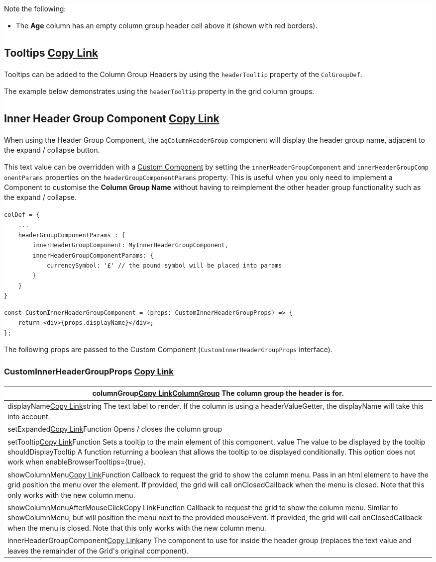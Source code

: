 Note the following:

* The **Age** column has an empty column group header cell above it (shown with red borders).

##  Tooltips [Copy Link](#tooltips) 

Tooltips can be added to the Column Group Headers by using the `headerTooltip` property of the `ColGroupDef`.

The example below demonstrates using the `headerTooltip` property in the grid column groups.

##  Inner Header Group Component [Copy Link](#inner-header-group-component) 

When using the Header Group Component, the `agColumnHeaderGroup` component will display the header group name, adjacent to the expand / collapse button.

This text value can be overridden with a [Custom Component](/react-data-grid/components/) by setting the `innerHeaderGroupComponent` and `innerHeaderGroupComponentParams` properties on the `headerGroupComponentParams` property. This is useful when you only need to implement a Component to customise the **Column Group Name** without having to reimplement the other header group functionality such as the expand / collapse.

```
colDef = {
    ...
    headerGroupComponentParams : {
        innerHeaderGroupComponent: MyInnerHeaderGroupComponent,
        innerHeaderGroupComponentParams: {
            currencySymbol: '£' // the pound symbol will be placed into params
        }
    }
}

```

```
const CustomInnerHeaderGroupComponent = (props: CustomInnerHeaderGroupProps) => {
    return <div>{props.displayName}</div>;
};

```

The following props are passed to the Custom Component (`CustomInnerHeaderGroupProps` interface).

###  CustomInnerHeaderGroupProps [Copy Link](#custominnerheadergroupprops) 

| columnGroup[Copy Link](#reference-CustomInnerHeaderGroupProps-columnGroup)[ColumnGroup](/react-data-grid/column-object-group/) The column group the header is for.                                                                                                                                                                                                                                                                                                                                                                                       |
| -------------------------------------------------------------------------------------------------------------------------------------------------------------------------------------------------------------------------------------------------------------------------------------------------------------------------------------------------------------------------------------------------------------------------------------------------------------------------------------------------------------------------------------------------------- |
| displayName[Copy Link](#reference-CustomInnerHeaderGroupProps-displayName)string The text label to render. If the column is using a headerValueGetter, the displayName will take this into account.                                                                                                                                                                                                                                                                                                                                                      |
| setExpanded[Copy Link](#reference-CustomInnerHeaderGroupProps-setExpanded)Function Opens / closes the column group                                                                                                                                                                                                                                                                                                                                                                                                                                       |
| setTooltip[Copy Link](#reference-CustomInnerHeaderGroupProps-setTooltip)Function Sets a tooltip to the main element of this component. value The value to be displayed by the tooltip shouldDisplayTooltip A function returning a boolean that allows the tooltip to be displayed conditionally. This option does not work when enableBrowserTooltips={true}.                                                                                                                                                                                            |
| showColumnMenu[Copy Link](#reference-CustomInnerHeaderGroupProps-showColumnMenu)Function Callback to request the grid to show the column menu. Pass in an html element to have the grid position the menu over the element. If provided, the grid will call onClosedCallback when the menu is closed. Note that this only works with the new column menu.                                                                                                                                                                                                |
| showColumnMenuAfterMouseClick[Copy Link](#reference-CustomInnerHeaderGroupProps-showColumnMenuAfterMouseClick)Function Callback to request the grid to show the column menu. Similar to showColumnMenu, but will position the menu next to the provided mouseEvent. If provided, the grid will call onClosedCallback when the menu is closed. Note that this only works with the new column menu.                                                                                                                                                        |
| innerHeaderGroupComponent[Copy Link](#reference-CustomInnerHeaderGroupProps-innerHeaderGroupComponent)any The component to use for inside the header group (replaces the text value and leaves the remainder of the Grid's original component).                                                                                                                                                                                                                                                                                                          |